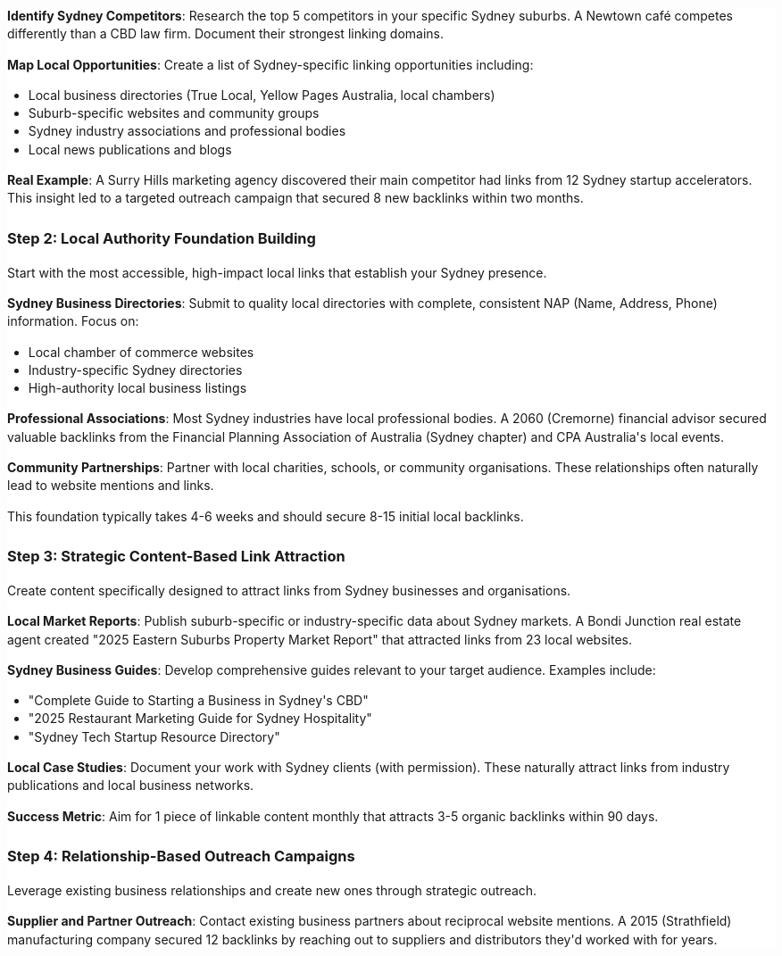 **Identify Sydney Competitors**: Research the top 5 competitors in your specific Sydney suburbs. A Newtown café competes differently than a CBD law firm. Document their strongest linking domains.

**Map Local Opportunities**: Create a list of Sydney-specific linking opportunities including:
- Local business directories (True Local, Yellow Pages Australia, local chambers)
- Suburb-specific websites and community groups
- Sydney industry associations and professional bodies
- Local news publications and blogs

**Real Example**: A Surry Hills marketing agency discovered their main competitor had links from 12 Sydney startup accelerators. This insight led to a targeted outreach campaign that secured 8 new backlinks within two months.

### Step 2: Local Authority Foundation Building

Start with the most accessible, high-impact local links that establish your Sydney presence.

**Sydney Business Directories**: Submit to quality local directories with complete, consistent NAP (Name, Address, Phone) information. Focus on:
- Local chamber of commerce websites
- Industry-specific Sydney directories
- High-authority local business listings

**Professional Associations**: Most Sydney industries have local professional bodies. A 2060 (Cremorne) financial advisor secured valuable backlinks from the Financial Planning Association of Australia (Sydney chapter) and CPA Australia's local events.

**Community Partnerships**: Partner with local charities, schools, or community organisations. These relationships often naturally lead to website mentions and links.

This foundation typically takes 4-6 weeks and should secure 8-15 initial local backlinks.

### Step 3: Strategic Content-Based Link Attraction

Create content specifically designed to attract links from Sydney businesses and organisations.

**Local Market Reports**: Publish suburb-specific or industry-specific data about Sydney markets. A Bondi Junction real estate agent created "2025 Eastern Suburbs Property Market Report" that attracted links from 23 local websites.

**Sydney Business Guides**: Develop comprehensive guides relevant to your target audience. Examples include:
- "Complete Guide to Starting a Business in Sydney's CBD"
- "2025 Restaurant Marketing Guide for Sydney Hospitality"
- "Sydney Tech Startup Resource Directory"

**Local Case Studies**: Document your work with Sydney clients (with permission). These naturally attract links from industry publications and local business networks.

**Success Metric**: Aim for 1 piece of linkable content monthly that attracts 3-5 organic backlinks within 90 days.

### Step 4: Relationship-Based Outreach Campaigns

Leverage existing business relationships and create new ones through strategic outreach.

**Supplier and Partner Outreach**: Contact existing business partners about reciprocal website mentions. A 2015 (Strathfield) manufacturing company secured 12 backlinks by reaching out to suppliers and distributors they'd worked with for years.

